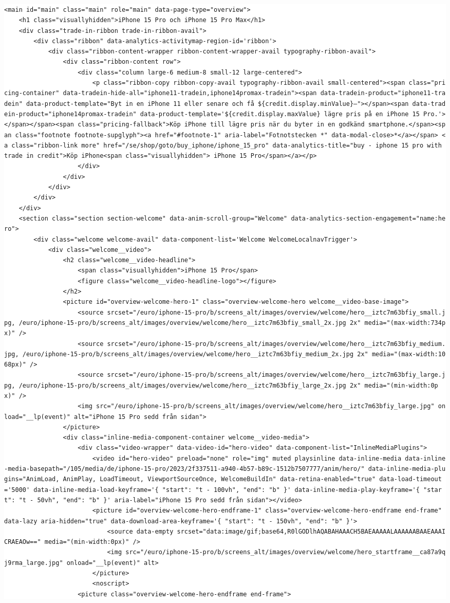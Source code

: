 	<main id="main" class="main" role="main" data-page-type="overview">
		<h1 class="visuallyhidden">iPhone 15 Pro och iPhone 15 Pro Max</h1>
		<div class="trade-in-ribbon trade-in-ribbon-avail">
			<div class="ribbon" data-analytics-activitymap-region-id='ribbon'>
				<div class="ribbon-content-wrapper ribbon-content-wrapper-avail typography-ribbon-avail">
					<div class="ribbon-content row">
						<div class="column large-6 medium-8 small-12 large-centered">
							<p class="ribbon-copy ribbon-copy-avail typography-ribbon-avail small-centered"><span class="pricing-container" data-tradein-hide-all="iphone11-tradein,iphone14promax-tradein"><span data-tradein-product="iphone11-tradein" data-product-template="Byt in en iPhone 11 eller senare och få ${credit.display.minValue}–"></span><span data-tradein-product="iphone14promax-tradein" data-product-template='${credit.display.maxValue} lägre pris på en iPhone 15 Pro.'></span></span><span class="pricing-fallback">Köp iPhone till lägre pris när du byter in en godkänd smartphone.</span><span class="footnote footnote-supglyph"><a href="#footnote-1" aria-label="Fotnotstecken *" data-modal-close>*</a></span> <a class="ribbon-link more" href="/se/shop/goto/buy_iphone/iphone_15_pro" data-analytics-title="buy - iphone 15 pro with trade in credit">Köp iPhone<span class="visuallyhidden"> iPhone 15 Pro</span></a></p>
						</div>
					</div>
				</div>
			</div>
		</div>
		<section class="section section-welcome" data-anim-scroll-group="Welcome" data-analytics-section-engagement="name:hero">
			<div class="welcome welcome-avail" data-component-list='Welcome WelcomeLocalnavTrigger'>
				<div class="welcome__video">
					<h2 class="welcome__video-headline">
						<span class="visuallyhidden">iPhone 15 Pro</span>
						<figure class="welcome__video-headline-logo"></figure>
					</h2>
					<picture id="overview-welcome-hero-1" class="overview-welcome-hero welcome__video-base-image">
						<source srcset="/euro/iphone-15-pro/b/screens_alt/images/overview/welcome/hero__iztc7m63bfiy_small.jpg, /euro/iphone-15-pro/b/screens_alt/images/overview/welcome/hero__iztc7m63bfiy_small_2x.jpg 2x" media="(max-width:734px)" />
						<source srcset="/euro/iphone-15-pro/b/screens_alt/images/overview/welcome/hero__iztc7m63bfiy_medium.jpg, /euro/iphone-15-pro/b/screens_alt/images/overview/welcome/hero__iztc7m63bfiy_medium_2x.jpg 2x" media="(max-width:1068px)" />
						<source srcset="/euro/iphone-15-pro/b/screens_alt/images/overview/welcome/hero__iztc7m63bfiy_large.jpg, /euro/iphone-15-pro/b/screens_alt/images/overview/welcome/hero__iztc7m63bfiy_large_2x.jpg 2x" media="(min-width:0px)" />
						<img src="/euro/iphone-15-pro/b/screens_alt/images/overview/welcome/hero__iztc7m63bfiy_large.jpg" onload="__lp(event)" alt="iPhone 15 Pro sedd från sidan">
					</picture>
					<div class="inline-media-component-container welcome__video-media">
						<div class="video-wrapper" data-video-id="hero-video" data-component-list="InlineMediaPlugins">
							<video id="hero-video" preload="none" role="img" muted playsinline data-inline-media data-inline-media-basepath="/105/media/de/iphone-15-pro/2023/2f337511-a940-4b57-b89c-1512b7507777/anim/hero/" data-inline-media-plugins="AnimLoad, AnimPlay, LoadTimeout, ViewportSourceOnce, WelcomeBuildIn" data-retina-enabled="true" data-load-timeout='5000' data-inline-media-load-keyframe='{ "start": "t - 100vh", "end": "b" }' data-inline-media-play-keyframe='{ "start": "t - 50vh", "end": "b" }' aria-label="iPhone 15 Pro sedd från sidan"></video>
							<picture id="overview-welcome-hero-endframe-1" class="overview-welcome-hero-endframe end-frame" data-lazy aria-hidden="true" data-download-area-keyframe='{ "start": "t - 150vh", "end": "b" }'>
								<source data-empty srcset="data:image/gif;base64,R0lGODlhAQABAHAAACH5BAEAAAAALAAAAAABAAEAAAICRAEAOw==" media="(min-width:0px)" />
								<img src="/euro/iphone-15-pro/b/screens_alt/images/overview/welcome/hero_startframe__ca87a9qj9rma_large.jpg" onload="__lp(event)" alt>
							</picture>
							<noscript>
                      	<picture class="overview-welcome-hero-endframe end-frame">